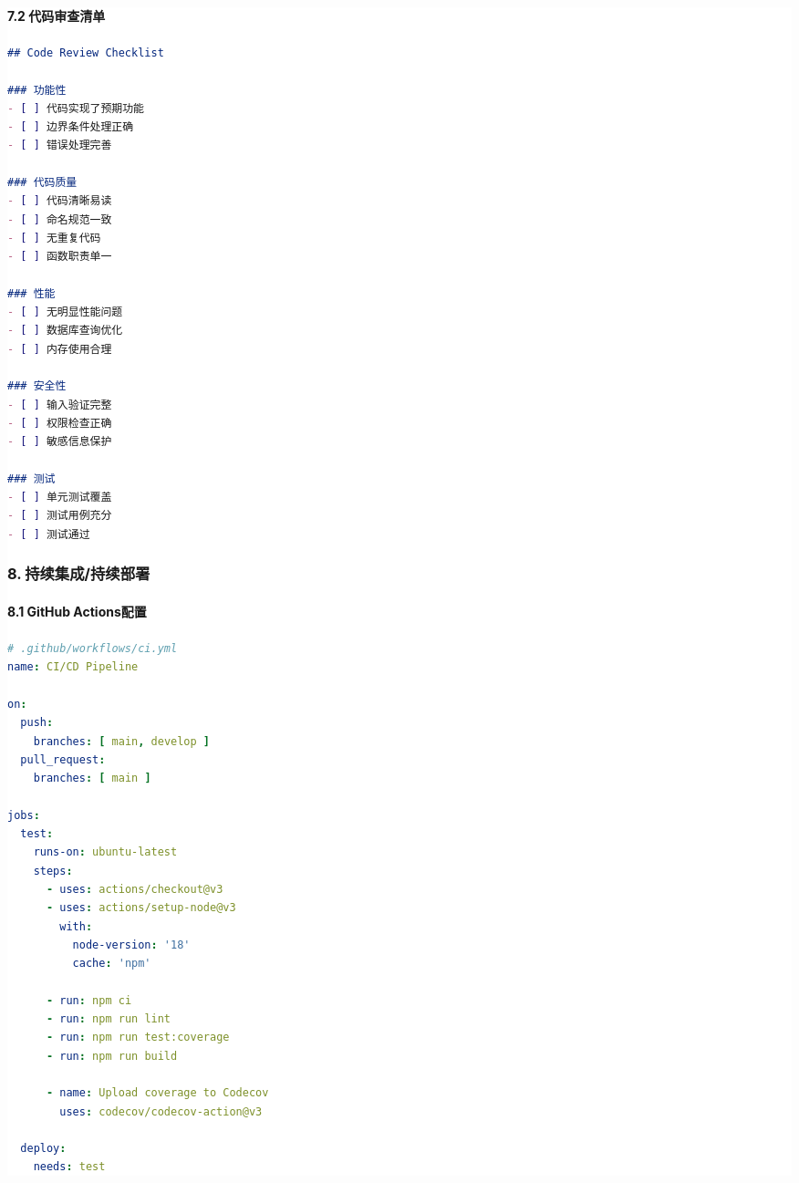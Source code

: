 #### 7.2 代码审查清单
```markdown
## Code Review Checklist

### 功能性
- [ ] 代码实现了预期功能
- [ ] 边界条件处理正确
- [ ] 错误处理完善

### 代码质量
- [ ] 代码清晰易读
- [ ] 命名规范一致
- [ ] 无重复代码
- [ ] 函数职责单一

### 性能
- [ ] 无明显性能问题
- [ ] 数据库查询优化
- [ ] 内存使用合理

### 安全性
- [ ] 输入验证完整
- [ ] 权限检查正确
- [ ] 敏感信息保护

### 测试
- [ ] 单元测试覆盖
- [ ] 测试用例充分
- [ ] 测试通过
```

### 8. 持续集成/持续部署

#### 8.1 GitHub Actions配置
```yaml
# .github/workflows/ci.yml
name: CI/CD Pipeline

on:
  push:
    branches: [ main, develop ]
  pull_request:
    branches: [ main ]

jobs:
  test:
    runs-on: ubuntu-latest
    steps:
      - uses: actions/checkout@v3
      - uses: actions/setup-node@v3
        with:
          node-version: '18'
          cache: 'npm'
      
      - run: npm ci
      - run: npm run lint
      - run: npm run test:coverage
      - run: npm run build
      
      - name: Upload coverage to Codecov
        uses: codecov/codecov-action@v3

  deploy:
    needs: test
```